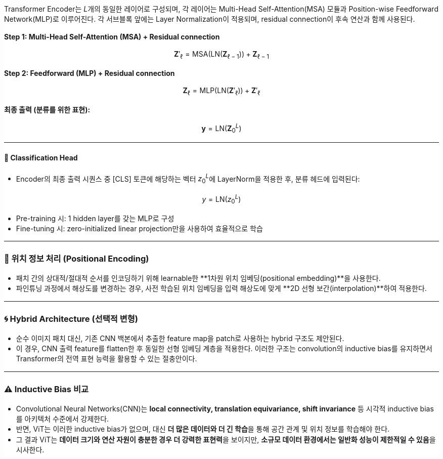 Transformer Encoder는 $L$개의 동일한 레이어로 구성되며, 각 레이어는 Multi-Head Self-Attention(MSA) 모듈과 Position-wise Feedforward Network(MLP)로 이루어진다. 각 서브블록 앞에는 Layer Normalization이 적용되며, residual connection이 후속 연산과 함께 사용된다.

**Step 1: Multi-Head Self-Attention (MSA) + Residual connection**

$$
\mathbf{Z}'_\ell = \mathrm{MSA}(\mathrm{LN}(\mathbf{Z}_{\ell - 1})) + \mathbf{Z}_{\ell - 1}
$$

**Step 2: Feedforward (MLP) + Residual connection**

$$
\mathbf{Z}_\ell = \mathrm{MLP}(\mathrm{LN}(\mathbf{Z}'_\ell)) + \mathbf{Z}'_\ell
$$

**최종 출력 (분류를 위한 표현):**

$$
\mathbf{y} = \mathrm{LN}(\mathbf{Z}_0^L)
$$

---

#### 📌 Classification Head

- Encoder의 최종 출력 시퀀스 중 [CLS] 토큰에 해당하는 벡터 $z_0^L$에 LayerNorm을 적용한 후, 분류 헤드에 입력된다:

$$
y = \mathrm{LN}(z_0^L)
$$

- Pre-training 시: 1 hidden layer를 갖는 MLP로 구성
- Fine-tuning 시: zero-initialized linear projection만을 사용하여 효율적으로 학습

---

### 🧩 위치 정보 처리 (Positional Encoding)

- 패치 간의 상대적/절대적 순서를 인코딩하기 위해 learnable한 **1차원 위치 임베딩(positional embedding)**을 사용한다.
- 파인튜닝 과정에서 해상도를 변경하는 경우, 사전 학습된 위치 임베딩을 입력 해상도에 맞게 **2D 선형 보간(interpolation)**하여 적용한다.

---

### 🌀 Hybrid Architecture (선택적 변형)

- 순수 이미지 패치 대신, 기존 CNN 백본에서 추출한 feature map을 patch로 사용하는 hybrid 구조도 제안된다.
- 이 경우, CNN 출력 feature를 flatten한 후 동일한 선형 임베딩 계층을 적용한다. 이러한 구조는 convolution의 inductive bias를 유지하면서 Transformer의 전역 표현 능력을 활용할 수 있는 절충안이다.

---

### ⚠️ Inductive Bias 비교

- Convolutional Neural Networks(CNN)는 **local connectivity, translation equivariance, shift invariance** 등 시각적 inductive bias를 아키텍처 수준에서 강제한다.
- 반면, ViT는 이러한 inductive bias가 없으며, 대신 **더 많은 데이터와 더 긴 학습**을 통해 공간 관계 및 위치 정보를 학습해야 한다.
- 그 결과 ViT는 **데이터 크기와 연산 자원이 충분한 경우 더 강력한 표현력**을 보이지만, **소규모 데이터 환경에서는 일반화 성능이 제한적일 수 있음**을 시사한다.
